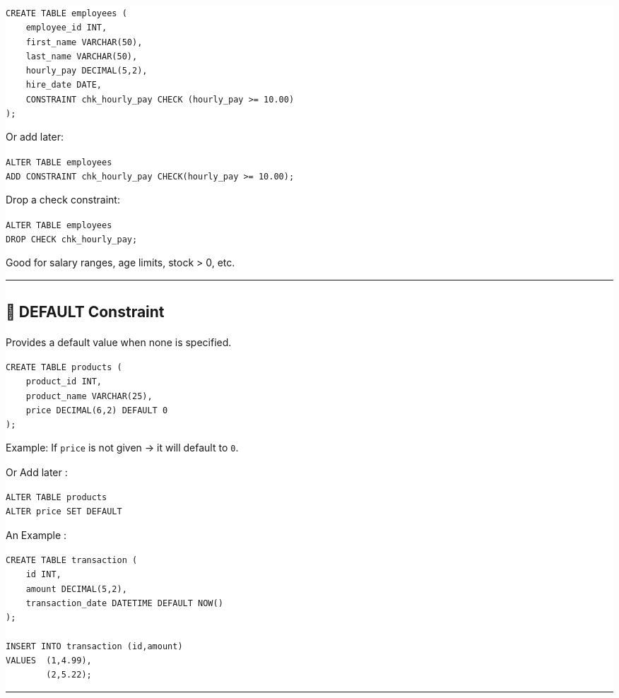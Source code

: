 ```mysql
CREATE TABLE employees (
    employee_id INT,
    first_name VARCHAR(50),
    last_name VARCHAR(50),
    hourly_pay DECIMAL(5,2),
    hire_date DATE,
    CONSTRAINT chk_hourly_pay CHECK (hourly_pay >= 10.00)
);
```

Or add later:

```mysql
ALTER TABLE employees
ADD CONSTRAINT chk_hourly_pay CHECK(hourly_pay >= 10.00);
```

Drop a check constraint:

```mysql
ALTER TABLE employees
DROP CHECK chk_hourly_pay;
```

 Good for salary ranges, age limits, stock > 0, etc.

---

## 🔹 DEFAULT Constraint

Provides a default value when none is specified.

```mysql
CREATE TABLE products (
    product_id INT,
    product_name VARCHAR(25),
    price DECIMAL(6,2) DEFAULT 0
);
```

 Example: If `price` is not given → it will default to `0`.

Or Add later :
```MYSQL
ALTER TABLE products
ALTER price SET DEFAULT
```


An Example : 
```mysql
CREATE TABLE transaction (
	id INT,
	amount DECIMAL(5,2),
	transaction_date DATETIME DEFAULT NOW()
);

INSERT INTO transaction (id,amount)
VALUES  (1,4.99),
		(2,5.22);
```

---